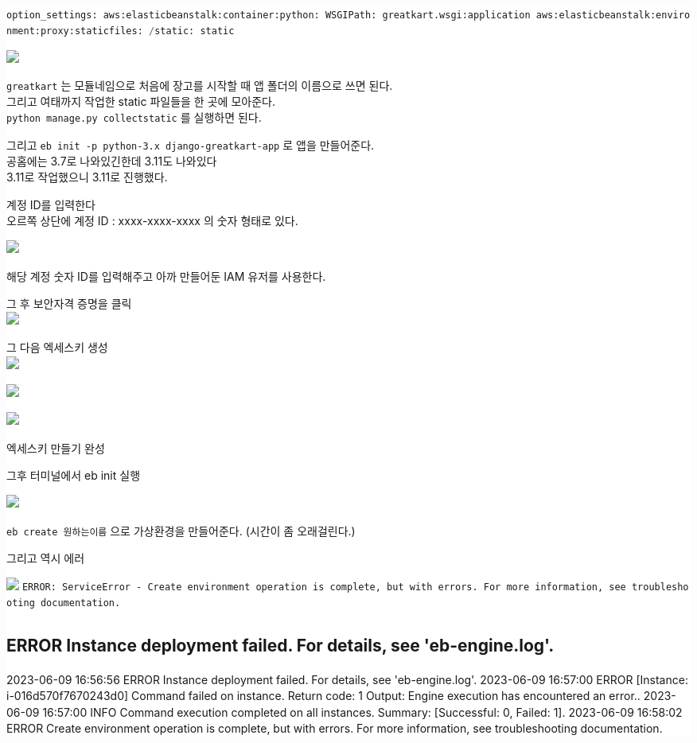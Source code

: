 ```python
option_settings: aws:elasticbeanstalk:container:python: WSGIPath: greatkart.wsgi:application aws:elasticbeanstalk:environment:proxy:staticfiles: /static: static
```

![](https://i.imgur.com/XhPSVnb.png)


`greatkart` 는 모듈네임으로 처음에 장고를 시작할 때 앱 폴더의 이름으로 쓰면 된다.    
그리고 여태까지 작업한 static 파일들을 한 곳에 모아준다.    
`python manage.py collectstatic` 를 실행하면 된다.    

그리고 `eb init -p python-3.x django-greatkart-app` 로 앱을 만들어준다.    
공홈에는 3.7로 나와있긴한데 3.11도 나와있다    
3.11로 작업했으니 3.11로 진행했다.    

계정 ID를 입력한다     
오르쪽 상단에 계정 ID : xxxx-xxxx-xxxx 의 숫자 형태로 있다.    

![](https://i.imgur.com/2okyrrd.png)

해당 계정 숫자 ID를 입력해주고 아까 만들어둔 IAM 유저를 사용한다.    

그 후 보안자격 증명을 클릭    
![](https://i.imgur.com/IwzMaOw.png)

그 다음 엑세스키 생성    
![](https://i.imgur.com/8fnjV2y.png)

![](https://i.imgur.com/u6Y2Ix0.png)

![](https://i.imgur.com/wMV3bEZ.png)

엑세스키 만들기 완성    

그후 터미널에서 eb init 실행    

![](https://i.imgur.com/Yj4P3ZO.png)

`eb create 원하는이름`  으로 가상환경을 만들어준다.
(시간이 좀 오래걸린다.)    

그리고 역시 에러    

![](https://i.imgur.com/zrrJuF6.png)
`ERROR: ServiceError - Create environment operation is complete, but with errors. For more information, see troubleshooting documentation.`

## ERROR   Instance deployment failed. For details, see 'eb-engine.log'.

2023-06-09 16:56:56    ERROR   Instance deployment failed. For details, see 'eb-engine.log'.
2023-06-09 16:57:00    ERROR   [Instance: i-016d570f7670243d0] Command failed on instance. Return code: 1 Output: Engine execution has encountered an error..
2023-06-09 16:57:00    INFO    Command execution completed on all instances. Summary: [Successful: 0, Failed: 1].
2023-06-09 16:58:02    ERROR   Create environment operation is complete, but with errors. For more information, see troubleshooting documentation.
